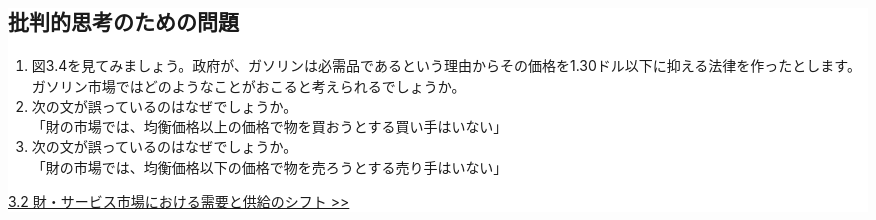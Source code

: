 </div>

<div class="critical_thinking_questions">
    <h2>
        批判的思考のための問題
    </h2>
    <ol>
        <li>図3.4を見てみましょう。政府が、ガソリンは必需品であるという理由からその価格を1.30ドル以下に抑える法律を作ったとします。ガソリン市場ではどのようなことがおこると考えられるでしょうか。</li>
        <li>次の文が誤っているのはなぜでしょうか。<br>
        「財の市場では、均衡価格以上の価格で物を買おうとする買い手はいない」
        </li><li>次の文が誤っているのはなぜでしょうか。<br>
        「財の市場では、均衡価格以下の価格で物を売ろうとする売り手はいない」
        </li>
    </ol>
</div>

[3.2 財・サービス市場における需要と供給のシフト >>](3-2-Shifts-in-Demand-and-Supply-for-Goods-and-Services)